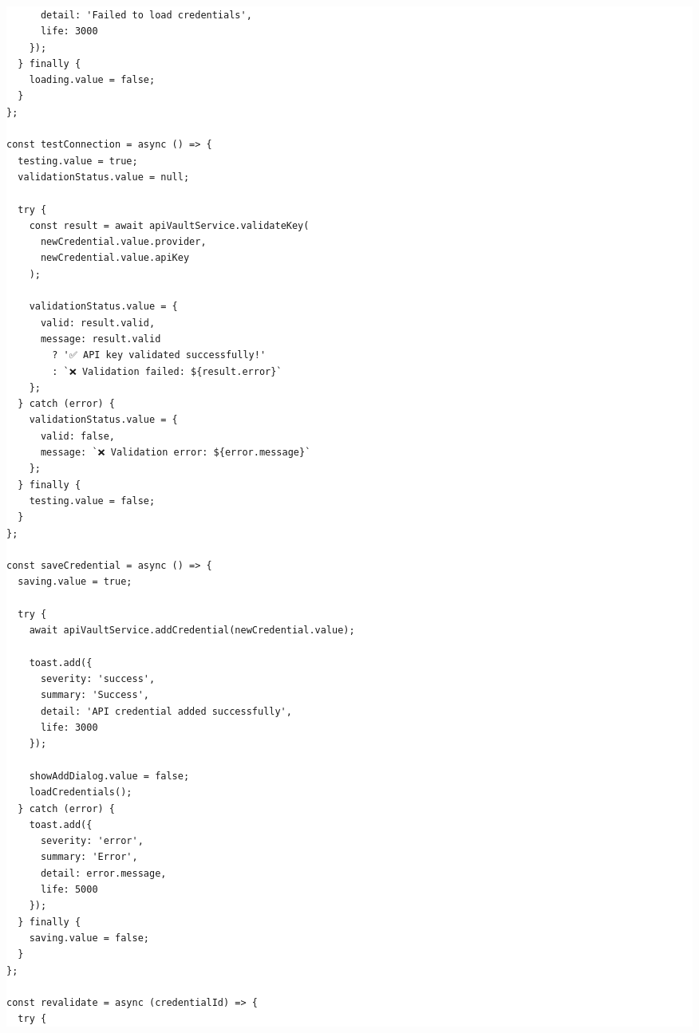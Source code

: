 ```vue
      detail: 'Failed to load credentials',
      life: 3000
    });
  } finally {
    loading.value = false;
  }
};

const testConnection = async () => {
  testing.value = true;
  validationStatus.value = null;

  try {
    const result = await apiVaultService.validateKey(
      newCredential.value.provider,
      newCredential.value.apiKey
    );

    validationStatus.value = {
      valid: result.valid,
      message: result.valid
        ? '✅ API key validated successfully!'
        : `❌ Validation failed: ${result.error}`
    };
  } catch (error) {
    validationStatus.value = {
      valid: false,
      message: `❌ Validation error: ${error.message}`
    };
  } finally {
    testing.value = false;
  }
};

const saveCredential = async () => {
  saving.value = true;

  try {
    await apiVaultService.addCredential(newCredential.value);

    toast.add({
      severity: 'success',
      summary: 'Success',
      detail: 'API credential added successfully',
      life: 3000
    });

    showAddDialog.value = false;
    loadCredentials();
  } catch (error) {
    toast.add({
      severity: 'error',
      summary: 'Error',
      detail: error.message,
      life: 5000
    });
  } finally {
    saving.value = false;
  }
};

const revalidate = async (credentialId) => {
  try {
```